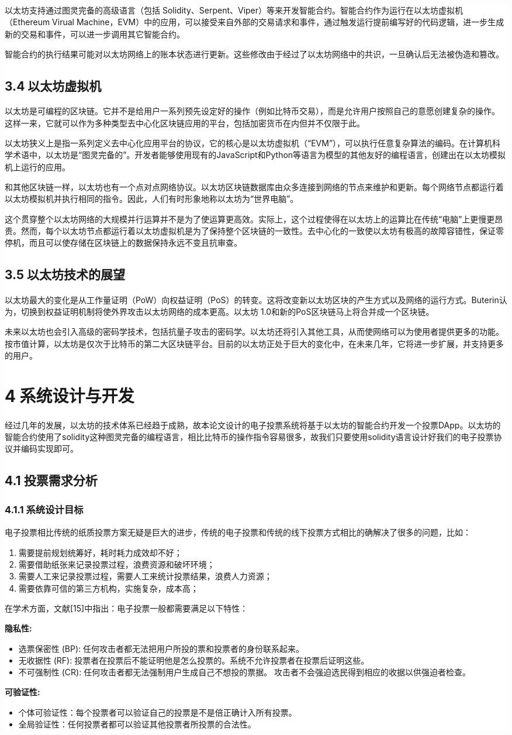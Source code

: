 以太坊支持通过图灵完备的高级语言（包括 Solidity、Serpent、Viper）等来开发智能合约。智能合约作为运行在以太坊虚拟机（Ethereum Virual Machine，EVM）中的应用，可以接受来自外部的交易请求和事件，通过触发运行提前编写好的代码逻辑，进一步生成新的交易和事件，可以进一步调用其它智能合约。

智能合约的执行结果可能对以太坊网络上的账本状态进行更新。这些修改由于经过了以太坊网络中的共识，一旦确认后无法被伪造和篡改。

## 3.4 以太坊虚拟机

以太坊是可编程的区块链。它并不是给用户一系列预先设定好的操作（例如比特币交易），而是允许用户按照自己的意愿创建复杂的操作。这样一来，它就可以作为多种类型去中心化区块链应用的平台，包括加密货币在内但并不仅限于此。

以太坊狭义上是指一系列定义去中心化应用平台的协议，它的核心是以太坊虚拟机（“EVM”），可以执行任意复杂算法的编码。在计算机科学术语中，以太坊是“图灵完备的”。开发者能够使用现有的JavaScript和Python等语言为模型的其他友好的编程语言，创建出在以太坊模拟机上运行的应用。

和其他区块链一样，以太坊也有一个点对点网络协议。以太坊区块链数据库由众多连接到网络的节点来维护和更新。每个网络节点都运行着以太坊模拟机并执行相同的指令。因此，人们有时形象地称以太坊为“世界电脑”。

这个贯穿整个以太坊网络的大规模并行运算并不是为了使运算更高效。实际上，这个过程使得在以太坊上的运算比在传统“电脑”上更慢更昂贵。然而，每个以太坊节点都运行着以太坊虚拟机是为了保持整个区块链的一致性。去中心化的一致使以太坊有极高的故障容错性，保证零停机，而且可以使存储在区块链上的数据保持永远不变且抗审查。

## 3.5 以太坊技术的展望

以太坊最大的变化是从工作量证明（PoW）向权益证明（PoS）的转变。这将改变新以太坊区块的产生方式以及网络的运行方式。Buterin认为，切换到权益证明机制将使外界攻击以太坊网络的成本更高。以太坊 1.0和新的PoS区块链马上将合并成一个区块链。

未来以太坊也会引入高级的密码学技术，包括抗量子攻击的密码学。以太坊还将引入其他工具，从而使网络可以为使用者提供更多的功能。按市值计算，以太坊是仅次于比特币的第二大区块链平台。目前的以太坊正处于巨大的变化中，在未来几年，它将进一步扩展，并支持更多的用户。

# 4 系统设计与开发

经过几年的发展，以太坊的技术体系已经趋于成熟，故本论文设计的电子投票系统将基于以太坊的智能合约开发一个投票DApp。以太坊的智能合约使用了solidity这种图灵完备的编程语言，相比比特币的操作指令容易很多，故我们只要使用solidity语言设计好我们的电子投票协议并编码实现即可。

## 4.1 投票需求分析

### 4.1.1 系统设计目标

电子投票相比传统的纸质投票方案无疑是巨大的进步，传统的电子投票和传统的线下投票方式相比的确解决了很多的问题，比如：

1. 需要提前规划统筹好，耗时耗力成效却不好；
2. 需要借助纸张来记录投票过程，浪费资源和破坏环境；
3. 需要人工来记录投票过程，需要人工来统计投票结果，浪费人力资源；
4. 需要依靠可信的第三方机构，实施复杂，成本高；

在学术方面，文献[15]中指出：电子投票一般都需要满足以下特性：

**隐私性:**

- 选票保密性 (BP): 任何攻击者都无法把用户所投的票和投票者的身份联系起来。
- 无收据性 (RF): 投票者在投票后不能证明他是怎么投票的。系统不允许投票者在投票后证明这些。
- 不可强制性 (CR): 任何攻击者都无法强制用户生成自己不想投的票据。 攻击者不会强迫选民得到相应的收据以供强迫者检查。

**可验证性:**

- 个体可验证性：每个投票者可以验证自己的投票是不是倍正确计入所有投票。
- 全局验证性：任何投票者都可以验证其他投票者所投票的合法性。
